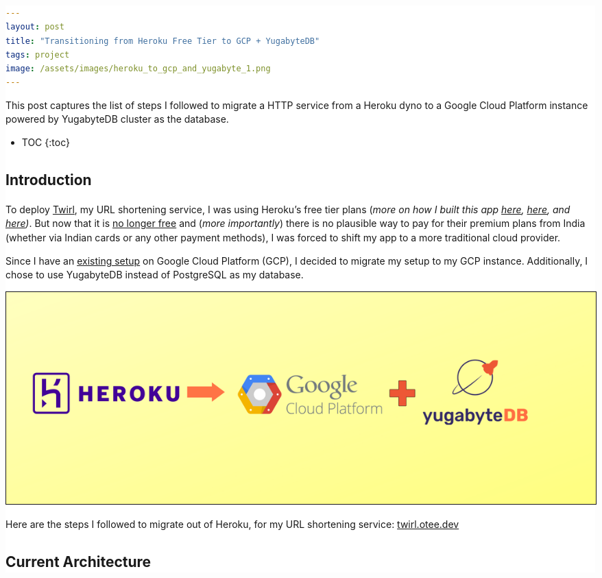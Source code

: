 ```yaml
---
layout: post
title: "Transitioning from Heroku Free Tier to GCP + YugabyteDB"
tags: project
image: /assets/images/heroku_to_gcp_and_yugabyte_1.png
---
```


This post captures the list of steps I followed to migrate a HTTP service from a Heroku dyno to a Google Cloud Platform instance powered by YugabyteDB cluster as the database.

* TOC
{:toc}

## Introduction

To deploy [Twirl](https://twirl.otee.dev/), my URL shortening service, I was using Heroku’s free tier plans (*more on how I built this app [here](https://otee.dev/2021/11/14/twirl-user-management.html), [here](https://otee.dev/2021/11/14/twirl-user-management.html), and [here](https://otee.dev/2021/11/14/twirl-user-management.html))*. But now that it is [no longer free](https://techcrunch.com/2022/08/25/heroku-announces-plans-to-eliminate-free-plans-blaming-fraud-and-abuse/) and (*more importantly*) there is no plausible way to pay for their premium plans from India (whether via Indian cards or any other payment methods), I was forced to shift my app to a more traditional cloud provider.

Since I have an [existing setup](https://otee.dev/2021/12/31/deploying-to-google-cloud-compute.html) on Google Cloud Platform (GCP), I decided to migrate my setup to my GCP instance. Additionally, I chose to use YugabyteDB instead of PostgreSQL as my database.

<a href="/assets/images/heroku_to_gcp_and_yugabyte.png">
    <img src="/assets/images/heroku_to_gcp_and_yugabyte.png" border="1px" width="100%" text-align="center">
</a>

Here are the steps I followed to migrate out of Heroku, for my URL shortening service: [twirl.otee.dev](https://twirl.otee.dev/)

## Current Architecture
